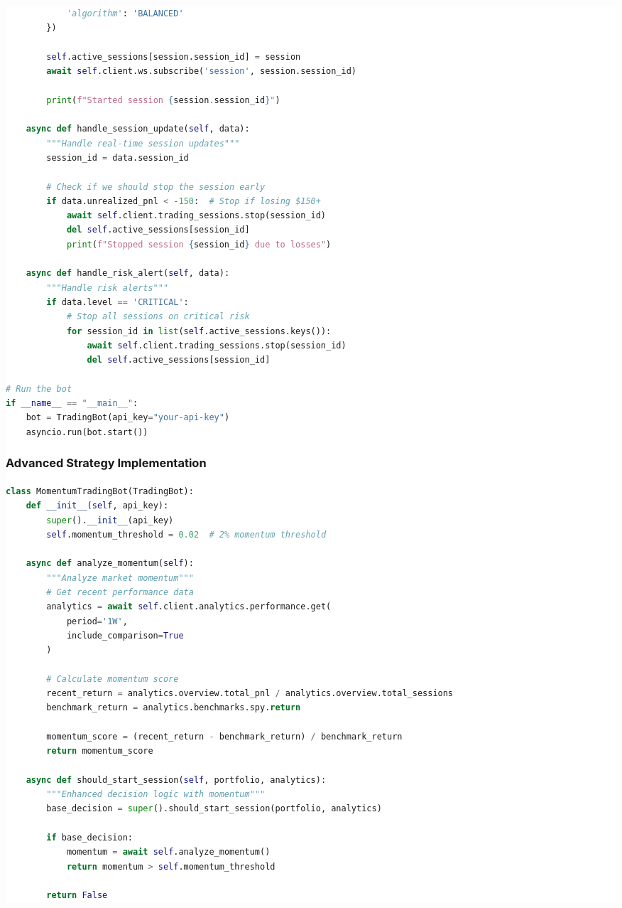 ```python
            'algorithm': 'BALANCED'
        })
        
        self.active_sessions[session.session_id] = session
        await self.client.ws.subscribe('session', session.session_id)
        
        print(f"Started session {session.session_id}")
    
    async def handle_session_update(self, data):
        """Handle real-time session updates"""
        session_id = data.session_id
        
        # Check if we should stop the session early
        if data.unrealized_pnl < -150:  # Stop if losing $150+
            await self.client.trading_sessions.stop(session_id)
            del self.active_sessions[session_id]
            print(f"Stopped session {session_id} due to losses")
    
    async def handle_risk_alert(self, data):
        """Handle risk alerts"""
        if data.level == 'CRITICAL':
            # Stop all sessions on critical risk
            for session_id in list(self.active_sessions.keys()):
                await self.client.trading_sessions.stop(session_id)
                del self.active_sessions[session_id]

# Run the bot
if __name__ == "__main__":
    bot = TradingBot(api_key="your-api-key")
    asyncio.run(bot.start())
```

### **Advanced Strategy Implementation**
```python
class MomentumTradingBot(TradingBot):
    def __init__(self, api_key):
        super().__init__(api_key)
        self.momentum_threshold = 0.02  # 2% momentum threshold
        
    async def analyze_momentum(self):
        """Analyze market momentum"""
        # Get recent performance data
        analytics = await self.client.analytics.performance.get(
            period='1W',
            include_comparison=True
        )
        
        # Calculate momentum score
        recent_return = analytics.overview.total_pnl / analytics.overview.total_sessions
        benchmark_return = analytics.benchmarks.spy.return
        
        momentum_score = (recent_return - benchmark_return) / benchmark_return
        return momentum_score
    
    async def should_start_session(self, portfolio, analytics):
        """Enhanced decision logic with momentum"""
        base_decision = super().should_start_session(portfolio, analytics)
        
        if base_decision:
            momentum = await self.analyze_momentum()
            return momentum > self.momentum_threshold
        
        return False
```